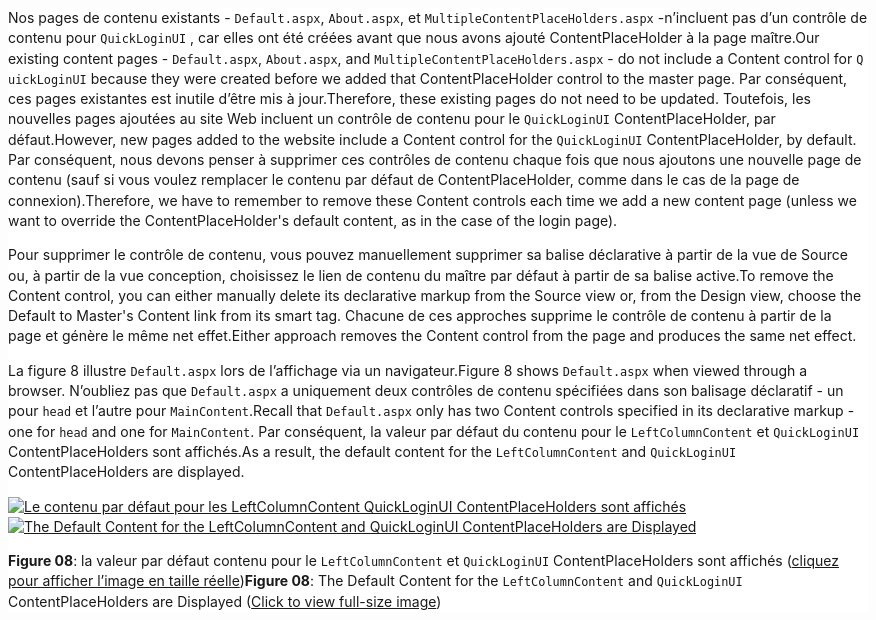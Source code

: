 <span data-ttu-id="49879-227">Nos pages de contenu existants - `Default.aspx`, `About.aspx`, et `MultipleContentPlaceHolders.aspx` -n’incluent pas d’un contrôle de contenu pour `QuickLoginUI` , car elles ont été créées avant que nous avons ajouté ContentPlaceHolder à la page maître.</span><span class="sxs-lookup"><span data-stu-id="49879-227">Our existing content pages - `Default.aspx`, `About.aspx`, and `MultipleContentPlaceHolders.aspx` - do not include a Content control for `QuickLoginUI` because they were created before we added that ContentPlaceHolder control to the master page.</span></span> <span data-ttu-id="49879-228">Par conséquent, ces pages existantes est inutile d’être mis à jour.</span><span class="sxs-lookup"><span data-stu-id="49879-228">Therefore, these existing pages do not need to be updated.</span></span> <span data-ttu-id="49879-229">Toutefois, les nouvelles pages ajoutées au site Web incluent un contrôle de contenu pour le `QuickLoginUI` ContentPlaceHolder, par défaut.</span><span class="sxs-lookup"><span data-stu-id="49879-229">However, new pages added to the website include a Content control for the `QuickLoginUI` ContentPlaceHolder, by default.</span></span> <span data-ttu-id="49879-230">Par conséquent, nous devons penser à supprimer ces contrôles de contenu chaque fois que nous ajoutons une nouvelle page de contenu (sauf si vous voulez remplacer le contenu par défaut de ContentPlaceHolder, comme dans le cas de la page de connexion).</span><span class="sxs-lookup"><span data-stu-id="49879-230">Therefore, we have to remember to remove these Content controls each time we add a new content page (unless we want to override the ContentPlaceHolder's default content, as in the case of the login page).</span></span>

<span data-ttu-id="49879-231">Pour supprimer le contrôle de contenu, vous pouvez manuellement supprimer sa balise déclarative à partir de la vue de Source ou, à partir de la vue conception, choisissez le lien de contenu du maître par défaut à partir de sa balise active.</span><span class="sxs-lookup"><span data-stu-id="49879-231">To remove the Content control, you can either manually delete its declarative markup from the Source view or, from the Design view, choose the Default to Master's Content link from its smart tag.</span></span> <span data-ttu-id="49879-232">Chacune de ces approches supprime le contrôle de contenu à partir de la page et génère le même net effet.</span><span class="sxs-lookup"><span data-stu-id="49879-232">Either approach removes the Content control from the page and produces the same net effect.</span></span>

<span data-ttu-id="49879-233">La figure 8 illustre `Default.aspx` lors de l’affichage via un navigateur.</span><span class="sxs-lookup"><span data-stu-id="49879-233">Figure 8 shows `Default.aspx` when viewed through a browser.</span></span> <span data-ttu-id="49879-234">N’oubliez pas que `Default.aspx` a uniquement deux contrôles de contenu spécifiées dans son balisage déclaratif - un pour `head` et l’autre pour `MainContent`.</span><span class="sxs-lookup"><span data-stu-id="49879-234">Recall that `Default.aspx` only has two Content controls specified in its declarative markup - one for `head` and one for `MainContent`.</span></span> <span data-ttu-id="49879-235">Par conséquent, la valeur par défaut du contenu pour le `LeftColumnContent` et `QuickLoginUI` ContentPlaceHolders sont affichés.</span><span class="sxs-lookup"><span data-stu-id="49879-235">As a result, the default content for the `LeftColumnContent` and `QuickLoginUI` ContentPlaceHolders are displayed.</span></span>


<span data-ttu-id="49879-236">[![Le contenu par défaut pour les LeftColumnContent QuickLoginUI ContentPlaceHolders sont affichés](multiple-contentplaceholders-and-default-content-cs/_static/image23.png)](multiple-contentplaceholders-and-default-content-cs/_static/image22.png)</span><span class="sxs-lookup"><span data-stu-id="49879-236">[![The Default Content for the LeftColumnContent and QuickLoginUI ContentPlaceHolders are Displayed](multiple-contentplaceholders-and-default-content-cs/_static/image23.png)](multiple-contentplaceholders-and-default-content-cs/_static/image22.png)</span></span>

<span data-ttu-id="49879-237">**Figure 08**: la valeur par défaut contenu pour le `LeftColumnContent` et `QuickLoginUI` ContentPlaceHolders sont affichés ([cliquez pour afficher l’image en taille réelle](multiple-contentplaceholders-and-default-content-cs/_static/image24.png))</span><span class="sxs-lookup"><span data-stu-id="49879-237">**Figure 08**: The Default Content for the `LeftColumnContent` and `QuickLoginUI` ContentPlaceHolders are Displayed  ([Click to view full-size image](multiple-contentplaceholders-and-default-content-cs/_static/image24.png))</span></span>
